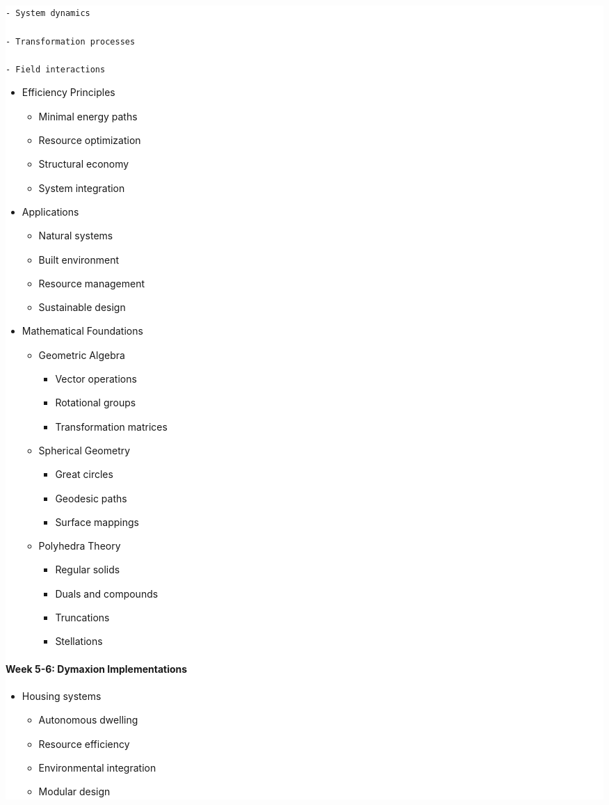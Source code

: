     - System dynamics

    - Transformation processes

    - Field interactions

  - Efficiency Principles

    - Minimal energy paths

    - Resource optimization

    - Structural economy

    - System integration

  - Applications

    - Natural systems

    - Built environment

    - Resource management

    - Sustainable design

- Mathematical Foundations

  - Geometric Algebra

    - Vector operations

    - Rotational groups

    - Transformation matrices

  - Spherical Geometry

    - Great circles

    - Geodesic paths

    - Surface mappings

  - Polyhedra Theory

    - Regular solids

    - Duals and compounds

    - Truncations

    - Stellations

#### Week 5-6: Dymaxion Implementations

- Housing systems

  - Autonomous dwelling

  - Resource efficiency

  - Environmental integration

  - Modular design

